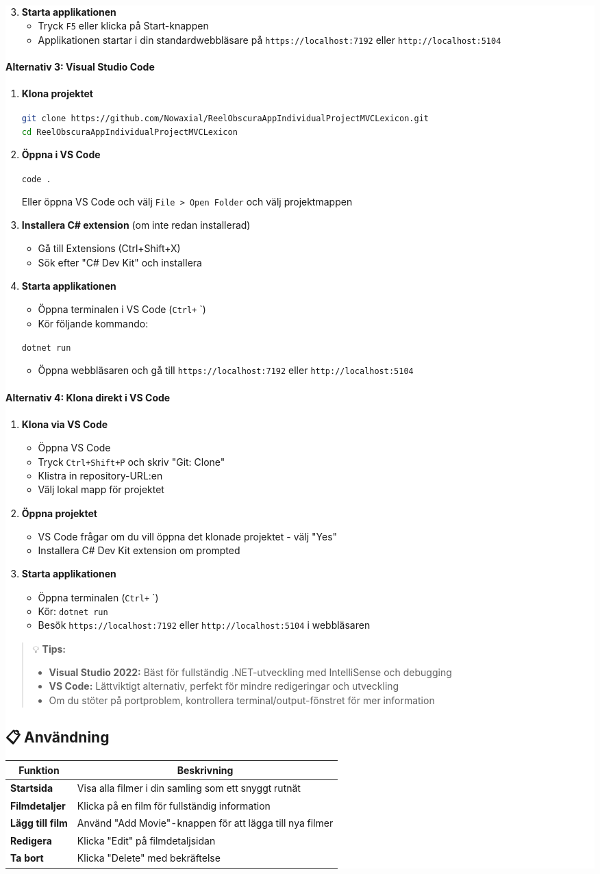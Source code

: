 3. **Starta applikationen**
   - Tryck `F5` eller klicka på Start-knappen
   - Applikationen startar i din standardwebbläsare på `https://localhost:7192` eller `http://localhost:5104`

#### Alternativ 3: Visual Studio Code

1. **Klona projektet**
   ```bash
   git clone https://github.com/Nowaxial/ReelObscuraAppIndividualProjectMVCLexicon.git
   cd ReelObscuraAppIndividualProjectMVCLexicon
   ```

2. **Öppna i VS Code**
   ```bash
   code .
   ```
   Eller öppna VS Code och välj `File > Open Folder` och välj projektmappen

3. **Installera C# extension** (om inte redan installerad)
   - Gå till Extensions (Ctrl+Shift+X)
   - Sök efter "C# Dev Kit" och installera

4. **Starta applikationen**
   - Öppna terminalen i VS Code (`Ctrl+` `)
   - Kör följande kommando:
   ```bash
   dotnet run
   ```
   - Öppna webbläsaren och gå till `https://localhost:7192` eller `http://localhost:5104`

#### Alternativ 4: Klona direkt i VS Code

1. **Klona via VS Code**
   - Öppna VS Code
   - Tryck `Ctrl+Shift+P` och skriv "Git: Clone"
   - Klistra in repository-URL:en
   - Välj lokal mapp för projektet

2. **Öppna projektet**
   - VS Code frågar om du vill öppna det klonade projektet - välj "Yes"
   - Installera C# Dev Kit extension om prompted

3. **Starta applikationen**
   - Öppna terminalen (`Ctrl+` `)
   - Kör: `dotnet run`
   - Besök `https://localhost:7192` eller `http://localhost:5104` i webbläsaren

> 💡 **Tips:** 
> - **Visual Studio 2022:** Bäst för fullständig .NET-utveckling med IntelliSense och debugging
> - **VS Code:** Lättviktigt alternativ, perfekt för mindre redigeringar och utveckling
> - Om du stöter på portproblem, kontrollera terminal/output-fönstret för mer information

## 📋 Användning

| Funktion | Beskrivning |
|----------|-------------|
| **Startsida** | Visa alla filmer i din samling som ett snyggt rutnät |
| **Filmdetaljer** | Klicka på en film för fullständig information |
| **Lägg till film** | Använd "Add Movie"-knappen för att lägga till nya filmer |
| **Redigera** | Klicka "Edit" på filmdetaljsidan |
| **Ta bort** | Klicka "Delete" med bekräftelse |
